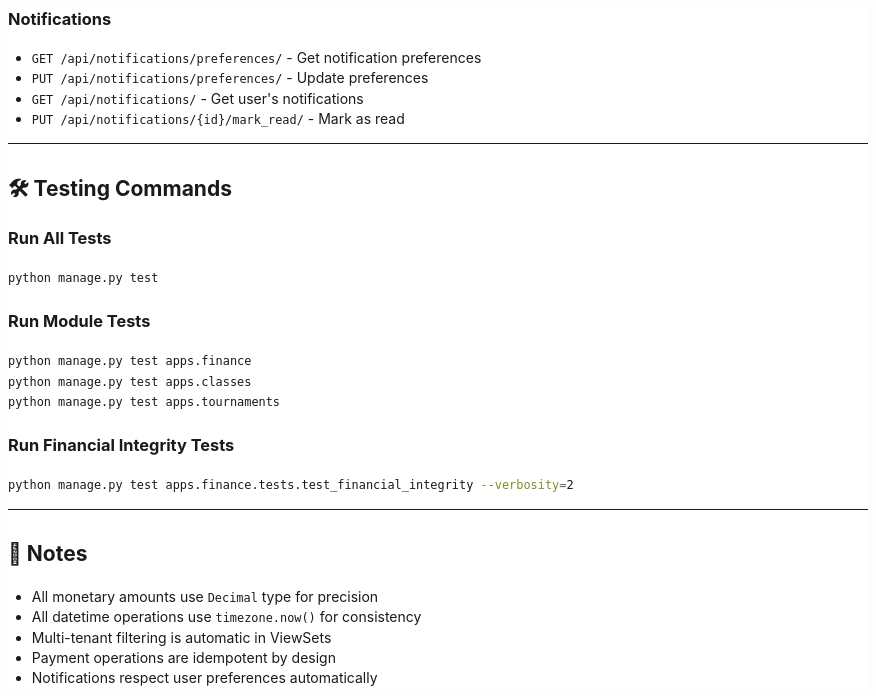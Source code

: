 ### Notifications
- `GET /api/notifications/preferences/` - Get notification preferences
- `PUT /api/notifications/preferences/` - Update preferences
- `GET /api/notifications/` - Get user's notifications
- `PUT /api/notifications/{id}/mark_read/` - Mark as read

---

## 🛠️ Testing Commands

### Run All Tests
```bash
python manage.py test
```

### Run Module Tests
```bash
python manage.py test apps.finance
python manage.py test apps.classes
python manage.py test apps.tournaments
```

### Run Financial Integrity Tests
```bash
python manage.py test apps.finance.tests.test_financial_integrity --verbosity=2
```

---

## 📝 Notes

- All monetary amounts use `Decimal` type for precision
- All datetime operations use `timezone.now()` for consistency
- Multi-tenant filtering is automatic in ViewSets
- Payment operations are idempotent by design
- Notifications respect user preferences automatically